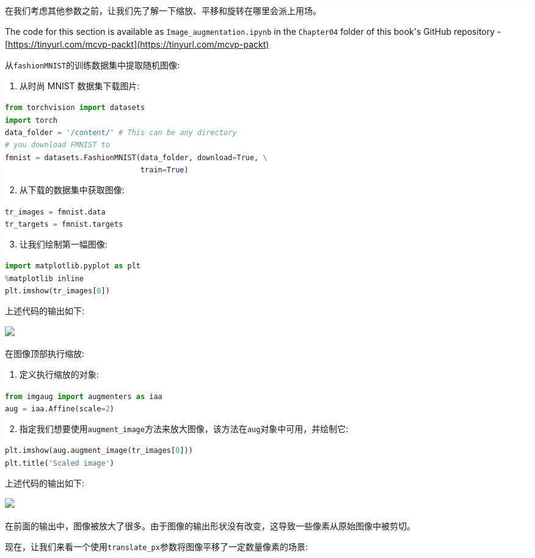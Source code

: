 在我们考虑其他参数之前，让我们先了解一下缩放、平移和旋转在哪里会派上用场。

The code for this section is available as `Image_augmentation.ipynb` in the `Chapter04` folder of this book's GitHub repository - [https://tinyurl.com/mcvp-packt](https://tinyurl.com/mcvp-packt)

从`fashionMNIST`的训练数据集中提取随机图像:

1.  从时尚 MNIST 数据集下载图片:

```py
from torchvision import datasets
import torch
data_folder = '/content/' # This can be any directory 
# you download FMNIST to
fmnist = datasets.FashionMNIST(data_folder, download=True, \
                               train=True)
```

2.  从下载的数据集中获取图像:

```py
tr_images = fmnist.data
tr_targets = fmnist.targets
```

3.  让我们绘制第一幅图像:

```py
import matplotlib.pyplot as plt
%matplotlib inline
plt.imshow(tr_images[0])
```

上述代码的输出如下:

![](assets/c77cee50-54d2-46c3-bc4b-f494020f08a4.png)

在图像顶部执行缩放:

1.  定义执行缩放的对象:

```py
from imgaug import augmenters as iaa
aug = iaa.Affine(scale=2)
```

2.  指定我们想要使用`augment_image`方法来放大图像，该方法在`aug`对象中可用，并绘制它:

```py
plt.imshow(aug.augment_image(tr_images[0]))
plt.title('Scaled image')
```

上述代码的输出如下:

![](assets/67a8548e-c629-4bd2-a17f-583ec29b4ae7.png)

在前面的输出中，图像被放大了很多。由于图像的输出形状没有改变，这导致一些像素从原始图像中被剪切。

现在，让我们来看一个使用`translate_px`参数将图像平移了一定数量像素的场景:
